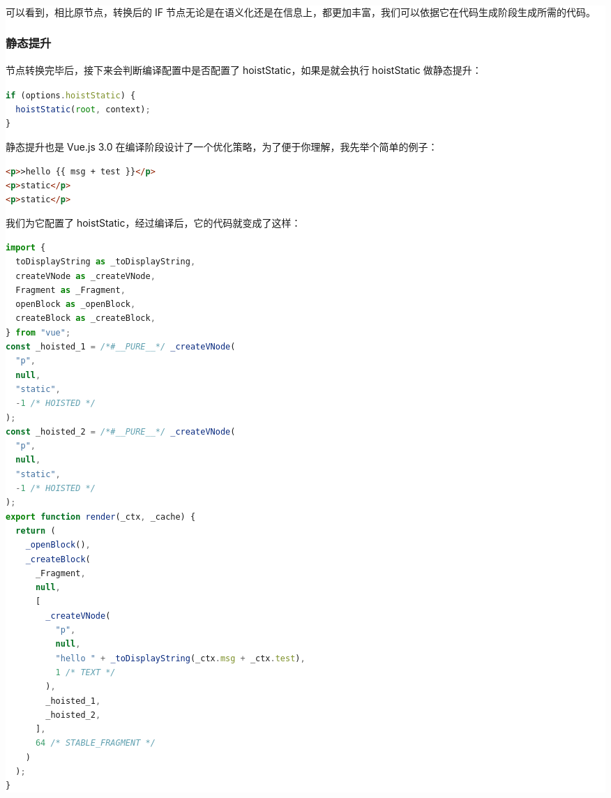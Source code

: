可以看到，相比原节点，转换后的 IF 节点无论是在语义化还是在信息上，都更加丰富，我们可以依据它在代码生成阶段生成所需的代码。

### 静态提升

节点转换完毕后，接下来会判断编译配置中是否配置了 hoistStatic，如果是就会执行 hoistStatic 做静态提升：

```js
if (options.hoistStatic) {
  hoistStatic(root, context);
}
```

静态提升也是 Vue.js 3.0 在编译阶段设计了一个优化策略，为了便于你理解，我先举个简单的例子：

```html
<p>>hello {{ msg + test }}</p>
<p>static</p>
<p>static</p>
```

我们为它配置了 hoistStatic，经过编译后，它的代码就变成了这样：

```js
import {
  toDisplayString as _toDisplayString,
  createVNode as _createVNode,
  Fragment as _Fragment,
  openBlock as _openBlock,
  createBlock as _createBlock,
} from "vue";
const _hoisted_1 = /*#__PURE__*/ _createVNode(
  "p",
  null,
  "static",
  -1 /* HOISTED */
);
const _hoisted_2 = /*#__PURE__*/ _createVNode(
  "p",
  null,
  "static",
  -1 /* HOISTED */
);
export function render(_ctx, _cache) {
  return (
    _openBlock(),
    _createBlock(
      _Fragment,
      null,
      [
        _createVNode(
          "p",
          null,
          "hello " + _toDisplayString(_ctx.msg + _ctx.test),
          1 /* TEXT */
        ),
        _hoisted_1,
        _hoisted_2,
      ],
      64 /* STABLE_FRAGMENT */
    )
  );
}
```
